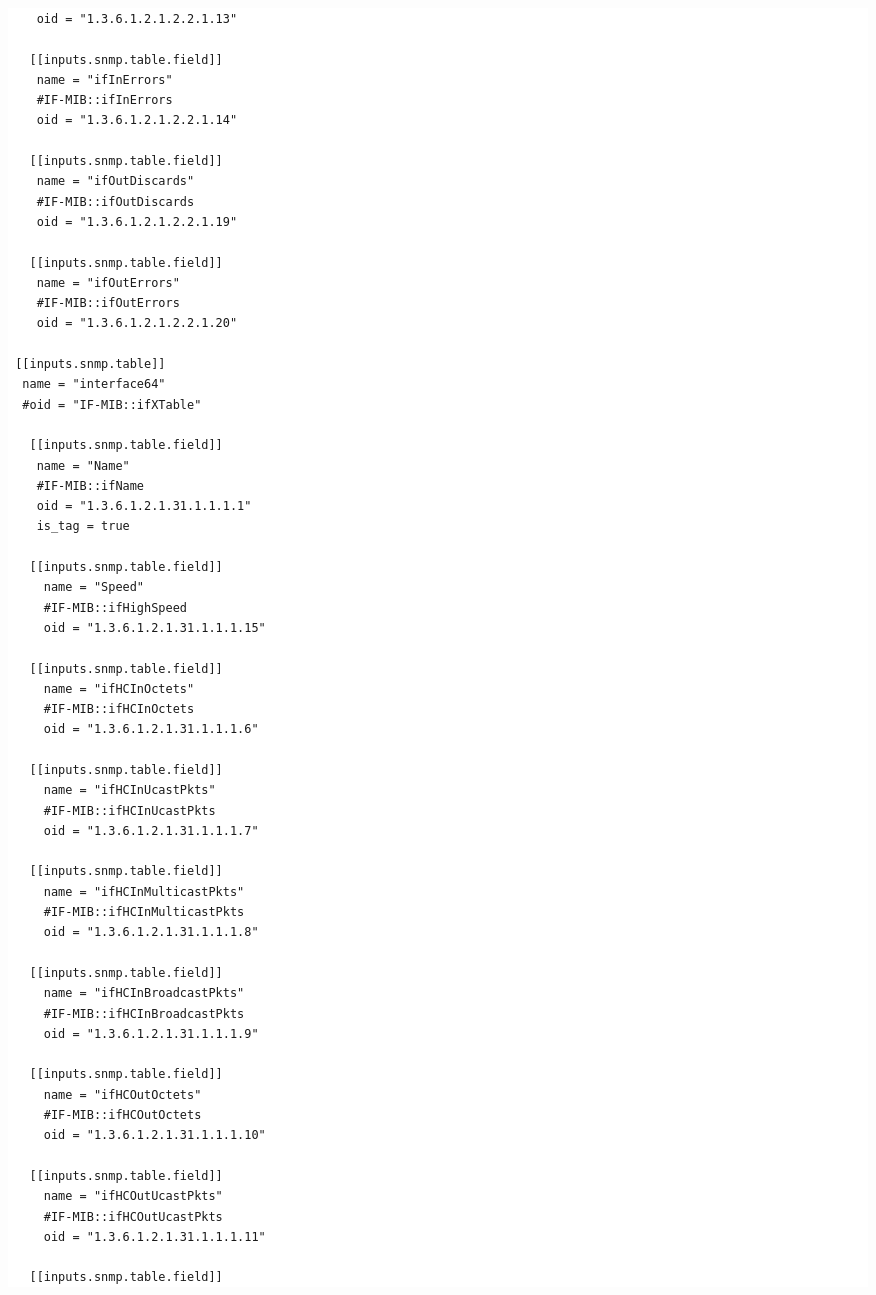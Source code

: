 ```text
    oid = "1.3.6.1.2.1.2.2.1.13"

   [[inputs.snmp.table.field]]
    name = "ifInErrors"
    #IF-MIB::ifInErrors
    oid = "1.3.6.1.2.1.2.2.1.14"

   [[inputs.snmp.table.field]]
    name = "ifOutDiscards"
    #IF-MIB::ifOutDiscards
    oid = "1.3.6.1.2.1.2.2.1.19"

   [[inputs.snmp.table.field]]
    name = "ifOutErrors"
    #IF-MIB::ifOutErrors
    oid = "1.3.6.1.2.1.2.2.1.20"

 [[inputs.snmp.table]]
  name = "interface64"
  #oid = "IF-MIB::ifXTable"

   [[inputs.snmp.table.field]]
    name = "Name"
    #IF-MIB::ifName
    oid = "1.3.6.1.2.1.31.1.1.1.1"
    is_tag = true

   [[inputs.snmp.table.field]]
     name = "Speed"
     #IF-MIB::ifHighSpeed
     oid = "1.3.6.1.2.1.31.1.1.1.15"

   [[inputs.snmp.table.field]]
     name = "ifHCInOctets"
     #IF-MIB::ifHCInOctets
     oid = "1.3.6.1.2.1.31.1.1.1.6"

   [[inputs.snmp.table.field]]
     name = "ifHCInUcastPkts"
     #IF-MIB::ifHCInUcastPkts
     oid = "1.3.6.1.2.1.31.1.1.1.7"

   [[inputs.snmp.table.field]]
     name = "ifHCInMulticastPkts"
     #IF-MIB::ifHCInMulticastPkts
     oid = "1.3.6.1.2.1.31.1.1.1.8"

   [[inputs.snmp.table.field]]
     name = "ifHCInBroadcastPkts"
     #IF-MIB::ifHCInBroadcastPkts
     oid = "1.3.6.1.2.1.31.1.1.1.9"

   [[inputs.snmp.table.field]]
     name = "ifHCOutOctets"
     #IF-MIB::ifHCOutOctets
     oid = "1.3.6.1.2.1.31.1.1.1.10"

   [[inputs.snmp.table.field]]
     name = "ifHCOutUcastPkts"
     #IF-MIB::ifHCOutUcastPkts
     oid = "1.3.6.1.2.1.31.1.1.1.11"

   [[inputs.snmp.table.field]]
```